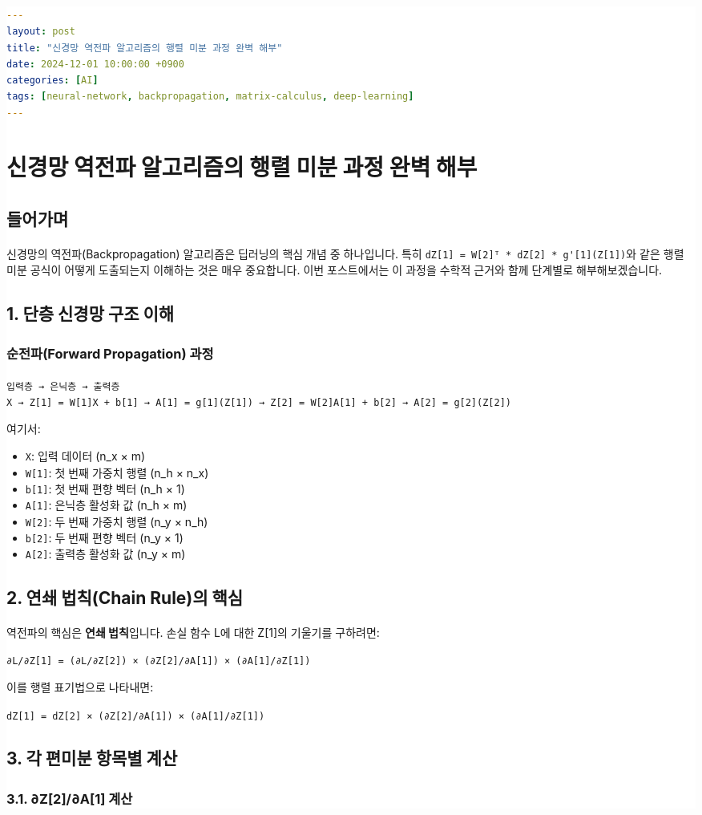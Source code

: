 ```yaml
---
layout: post
title: "신경망 역전파 알고리즘의 행렬 미분 과정 완벽 해부"
date: 2024-12-01 10:00:00 +0900
categories: [AI]
tags: [neural-network, backpropagation, matrix-calculus, deep-learning]
---
```


# 신경망 역전파 알고리즘의 행렬 미분 과정 완벽 해부

## 들어가며

신경망의 역전파(Backpropagation) 알고리즘은 딥러닝의 핵심 개념 중 하나입니다. 특히 `dZ[1] = W[2]ᵀ * dZ[2] * g'[1](Z[1])`와 같은 행렬 미분 공식이 어떻게 도출되는지 이해하는 것은 매우 중요합니다. 이번 포스트에서는 이 과정을 수학적 근거와 함께 단계별로 해부해보겠습니다.

## 1. 단층 신경망 구조 이해

### 순전파(Forward Propagation) 과정
```
입력층 → 은닉층 → 출력층
X → Z[1] = W[1]X + b[1] → A[1] = g[1](Z[1]) → Z[2] = W[2]A[1] + b[2] → A[2] = g[2](Z[2])
```

여기서:
- `X`: 입력 데이터 (n_x × m)
- `W[1]`: 첫 번째 가중치 행렬 (n_h × n_x)
- `b[1]`: 첫 번째 편향 벡터 (n_h × 1)
- `A[1]`: 은닉층 활성화 값 (n_h × m)
- `W[2]`: 두 번째 가중치 행렬 (n_y × n_h)
- `b[2]`: 두 번째 편향 벡터 (n_y × 1)
- `A[2]`: 출력층 활성화 값 (n_y × m)

## 2. 연쇄 법칙(Chain Rule)의 핵심

역전파의 핵심은 **연쇄 법칙**입니다. 손실 함수 L에 대한 Z[1]의 기울기를 구하려면:

```
∂L/∂Z[1] = (∂L/∂Z[2]) × (∂Z[2]/∂A[1]) × (∂A[1]/∂Z[1])
```

이를 행렬 표기법으로 나타내면:
```
dZ[1] = dZ[2] × (∂Z[2]/∂A[1]) × (∂A[1]/∂Z[1])
```

## 3. 각 편미분 항목별 계산

### 3.1. ∂Z[2]/∂A[1] 계산
